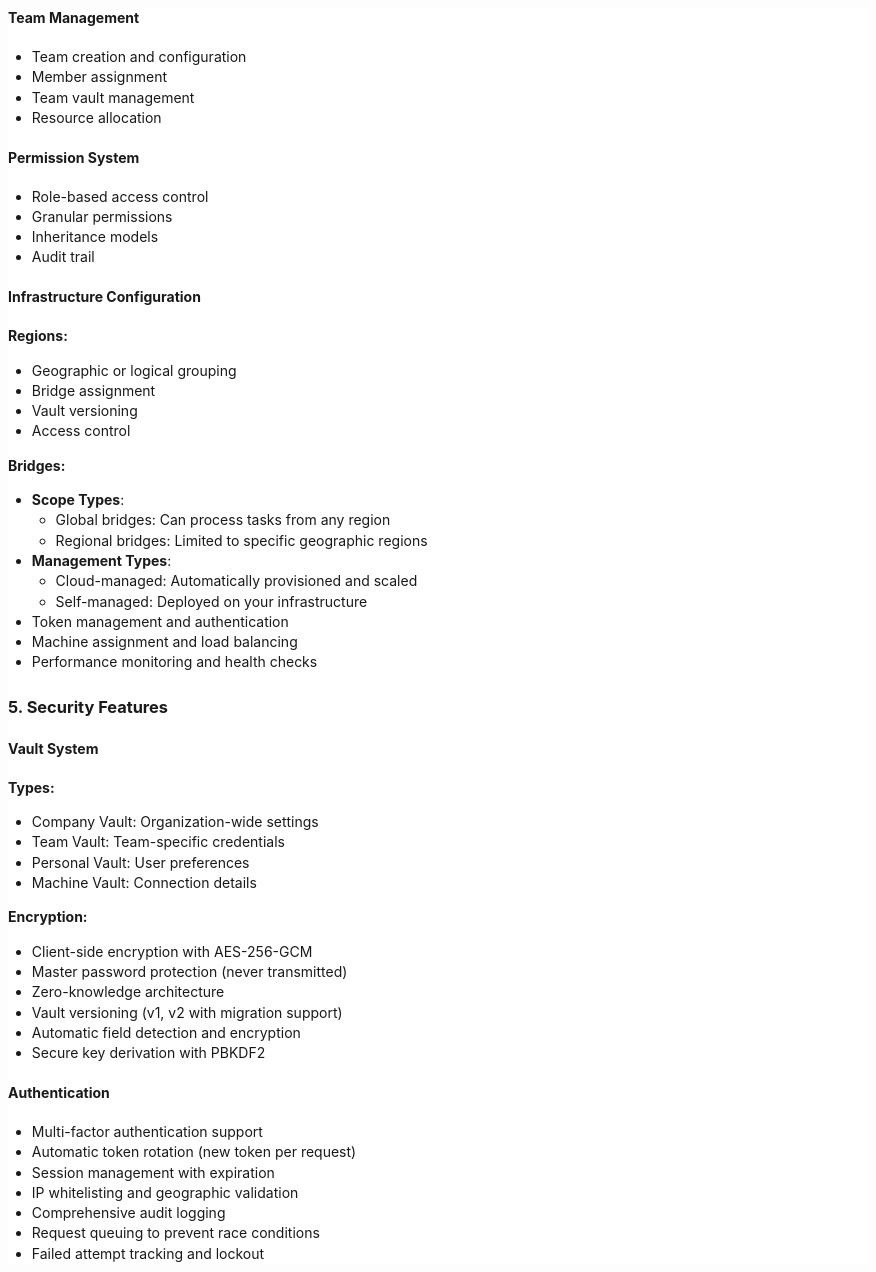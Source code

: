 #### Team Management
- Team creation and configuration
- Member assignment
- Team vault management
- Resource allocation

#### Permission System
- Role-based access control
- Granular permissions
- Inheritance models
- Audit trail

#### Infrastructure Configuration

**Regions:**
- Geographic or logical grouping
- Bridge assignment
- Vault versioning
- Access control

**Bridges:**
- **Scope Types**: 
  - Global bridges: Can process tasks from any region
  - Regional bridges: Limited to specific geographic regions
- **Management Types**:
  - Cloud-managed: Automatically provisioned and scaled
  - Self-managed: Deployed on your infrastructure
- Token management and authentication
- Machine assignment and load balancing
- Performance monitoring and health checks

### 5. Security Features

#### Vault System
**Types:**
- Company Vault: Organization-wide settings
- Team Vault: Team-specific credentials
- Personal Vault: User preferences
- Machine Vault: Connection details

**Encryption:**
- Client-side encryption with AES-256-GCM
- Master password protection (never transmitted)
- Zero-knowledge architecture
- Vault versioning (v1, v2 with migration support)
- Automatic field detection and encryption
- Secure key derivation with PBKDF2

#### Authentication
- Multi-factor authentication support
- Automatic token rotation (new token per request)
- Session management with expiration
- IP whitelisting and geographic validation
- Comprehensive audit logging
- Request queuing to prevent race conditions
- Failed attempt tracking and lockout
